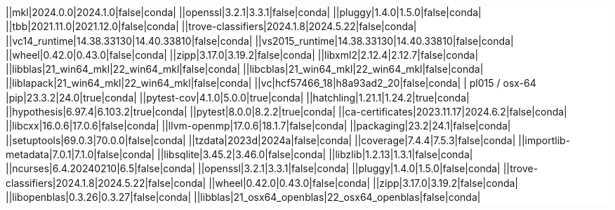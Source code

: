 ||mkl|2024.0.0|2024.1.0|false|conda|
||openssl|3.2.1|3.3.1|false|conda|
||pluggy|1.4.0|1.5.0|false|conda|
||tbb|2021.11.0|2021.12.0|false|conda|
||trove-classifiers|2024.1.8|2024.5.22|false|conda|
||vc14_runtime|14.38.33130|14.40.33810|false|conda|
||vs2015_runtime|14.38.33130|14.40.33810|false|conda|
||wheel|0.42.0|0.43.0|false|conda|
||zipp|3.17.0|3.19.2|false|conda|
||libxml2|2.12.4|2.12.7|false|conda|
||libblas|21_win64_mkl|22_win64_mkl|false|conda|
||libcblas|21_win64_mkl|22_win64_mkl|false|conda|
||liblapack|21_win64_mkl|22_win64_mkl|false|conda|
||vc|hcf57466_18|h8a93ad2_20|false|conda|
| pl015 / osx-64 |pip|23.3.2|24.0|true|conda|
||pytest-cov|4.1.0|5.0.0|true|conda|
||hatchling|1.21.1|1.24.2|true|conda|
||hypothesis|6.97.4|6.103.2|true|conda|
||pytest|8.0.0|8.2.2|true|conda|
||ca-certificates|2023.11.17|2024.6.2|false|conda|
||libcxx|16.0.6|17.0.6|false|conda|
||llvm-openmp|17.0.6|18.1.7|false|conda|
||packaging|23.2|24.1|false|conda|
||setuptools|69.0.3|70.0.0|false|conda|
||tzdata|2023d|2024a|false|conda|
||coverage|7.4.4|7.5.3|false|conda|
||importlib-metadata|7.0.1|7.1.0|false|conda|
||libsqlite|3.45.2|3.46.0|false|conda|
||libzlib|1.2.13|1.3.1|false|conda|
||ncurses|6.4.20240210|6.5|false|conda|
||openssl|3.2.1|3.3.1|false|conda|
||pluggy|1.4.0|1.5.0|false|conda|
||trove-classifiers|2024.1.8|2024.5.22|false|conda|
||wheel|0.42.0|0.43.0|false|conda|
||zipp|3.17.0|3.19.2|false|conda|
||libopenblas|0.3.26|0.3.27|false|conda|
||libblas|21_osx64_openblas|22_osx64_openblas|false|conda|